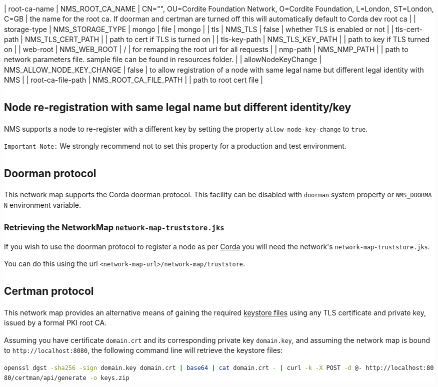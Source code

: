 | root-ca-name                  | NMS_ROOT_CA_NAME                  | CN="<replace me>", OU=Cordite Foundation Network, O=Cordite Foundation, L=London, ST=London, C=GB  | the name for the root ca. If doorman and certman are turned off this will automatically default to Corda dev root ca  |
| storage-type                  | NMS_STORAGE_TYPE                  | mongo                                                                                              | file | mongo                                                                                                          |
| tls                           | NMS_TLS                           | false                                                                                              | whether TLS is enabled or not                                                                                         |
| tls-cert-path                 | NMS_TLS_CERT_PATH                 |                                                                                                    | path to cert if TLS is turned on                                                                                      |
| tls-key-path                  | NMS_TLS_KEY_PATH                  |                                                                                                    | path to key if TLS turned on                                                                                          |
| web-root                      | NMS_WEB_ROOT                      | /                                                                                                  | for remapping the root url for all requests                                                                           |
| nmp-path                      | NMS_NMP_PATH                      |                                                                                                    | path to network parameters file. sample file can be found in resources folder.                                        |
| allowNodeKeyChange            | NMS_ALLOW_NODE_KEY_CHANGE         | false                                                                                              | to allow registration of a node with same legal name but different legal identity with NMS                            |
| root-ca-file-path             | NMS_ROOT_CA_FILE_PATH             |                                                                                                    | path to root cert file                                                                                                   |

## Node re-registration with same legal name but different identity/key

NMS supports a node to re-register with a different key by setting the property `allow-node-key-change` to `true`. 

`Important Note:` We strongly recommend not to set this property for a production and test environment.

## Doorman protocol

This network map supports the Corda doorman protocol. This facility can be disabled with `doorman` system property or `NMS_DOORMAN` environment variable.

### Retrieving the NetworkMap `network-map-truststore.jks`

If you wish to use the doorman protocol to register a node as per [Corda](https://docs.corda.net/permissioning.html#connecting-to-a-compatibility-zone) you will need the network's `network-map-truststore.jks`.

You can do this using the url `<network-map-url>/network-map/truststore`.

## Certman protocol

This network map provides an alternative means of gaining the required [keystore files](https://docs.corda.net/permissioning.html#installing-the-certificates-on-the-nodes) using any TLS certificate and private key, issued by a formal PKI root CA.

Assuming you have certificate `domain.crt` and its corresponding private key `domain.key`, and assuming the network map is bound to `http://localhost:8080`, the following command line will retrieve the keystore files:

```bash
openssl dgst -sha256 -sign domain.key domain.crt | base64 | cat domain.crt - | curl -k -X POST -d @- http://localhost:8080/certman/api/generate -o keys.zip
```
